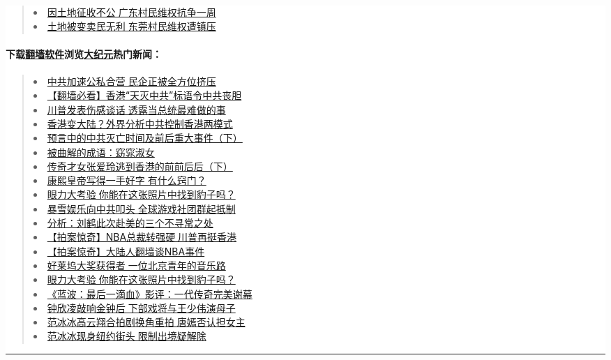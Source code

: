 > <li><a href="https://github.com/woywz155/djy/blob/master/gb/18/8/1/n10607795.md">因土地征收不公 广东村民维权抗争一周</a></li>
> <li><a href="https://github.com/woywz155/djy/blob/master/gb/17/11/4/n9804749.md">土地被变卖民无利 东莞村民维权遭镇压</a></li>

#### 下载<a href="https://git.io/JesJV">翻墙软件</a>浏览<a href="http://www.epochtimes.com">大纪元</a>热门新闻：
> <li><a href="http://www.epochtimes.com/gb/19/10/7/n11572528.htm">中共加速公私合营 民企正被全方位挤压</a></li>
> <li><a href="http://www.epochtimes.com/gb/19/10/10/n11579807.htm">【翻墙必看】香港“天灭中共”标语令中共丧胆</a></li>
> <li><a href="http://www.epochtimes.com/gb/19/10/10/n11580036.htm">川普发表伤感谈话 透露当总统最难做的事</a></li>
> <li><a href="http://www.epochtimes.com/gb/19/10/9/n11579512.htm">香港变大陆？外界分析中共控制香港两模式</a></li>
> <li><a href="http://www.epochtimes.com/gb/19/9/29/n11554590.htm">预言中的中共灭亡时间及前后重大事件（下）</a></li>
> <li><a href="http://www.epochtimes.com/gb/19/10/4/n11568273.htm">被曲解的成语：窈窕淑女</a></li>
> <li><a href="http://www.epochtimes.com/gb/19/10/2/n11563658.htm">传奇才女张爱玲逃到香港的前前后后（下）</a></li>
> <li><a href="http://www.epochtimes.com/gb/19/9/23/n11539994.htm">康熙皇帝写得一手好字 有什么窍门？</a></li>
> <li><a href="http://www.epochtimes.com/gb/19/10/9/n11577534.htm">眼力大考验 你能在这张照片中找到豹子吗？</a></li>
> <li><a href="http://www.epochtimes.com/gb/19/10/9/n11578774.htm">暴雪娱乐向中共叩头 全球游戏社团群起抵制</a></li>
> <li><a href="http://www.epochtimes.com/gb/19/10/9/n11577528.htm">分析：刘鹤此次赴美的三个不寻常之处</a></li>
> <li><a href="http://www.epochtimes.com/gb/19/10/9/n11577291.htm">【拍案惊奇】NBA总裁转强硬 川普再挺香港</a></li>
> <li><a href="http://www.epochtimes.com/gb/19/10/10/n11579606.htm">【拍案惊奇】大陆人翻墙谈NBA事件</a></li>
> <li><a href="http://www.epochtimes.com/gb/19/10/10/n11580971.htm">好莱坞大奖获得者 一位北京青年的音乐路</a></li>
> <li><a href="http://www.epochtimes.com/gb/19/10/9/n11577534.htm">眼力大考验 你能在这张照片中找到豹子吗？</a></li>
> <li><a href="http://www.epochtimes.com/gb/19/10/8/n11576651.htm">《蓝波：最后一滴血》影评：一代传奇完美谢幕</a></li>
> <li><a href="http://www.epochtimes.com/gb/19/10/9/n11578053.htm">钟欣凌敲响金钟后 下部戏将与王少伟演母子</a></li>
> <li><a href="http://www.epochtimes.com/gb/19/10/8/n11576766.htm">范冰冰高云翔合拍剧换角重拍 唐嫣否认担女主</a></li>
> <li><a href="http://www.epochtimes.com/gb/19/10/9/n11578789.htm">范冰冰现身纽约街头 限制出境疑解除</a></li>
<hr>
